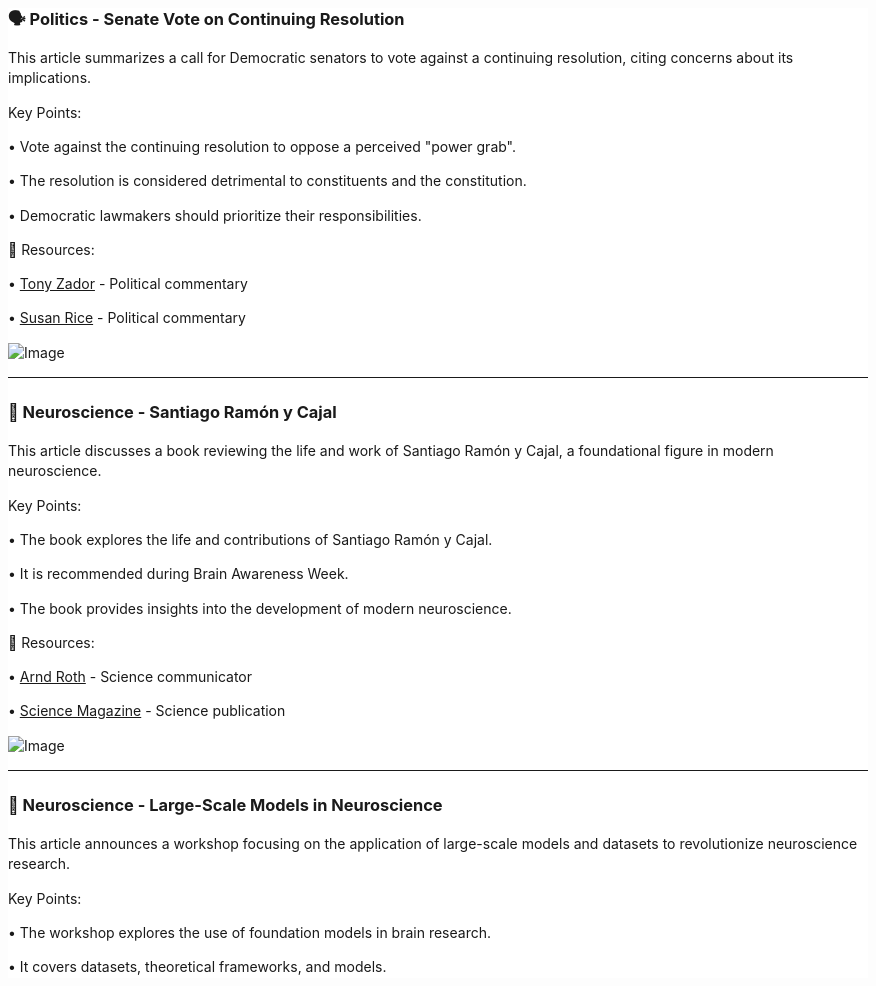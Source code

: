 ### 🗣️ Politics - Senate Vote on Continuing Resolution

This article summarizes a call for Democratic senators to vote against a continuing resolution, citing concerns about its implications.

Key Points:

• Vote against the continuing resolution to oppose a perceived "power grab".


•  The resolution is considered detrimental to constituents and the constitution.


• Democratic lawmakers should prioritize their responsibilities.


🔗 Resources:

• [Tony Zador](https://x.com/TonyZador) - Political commentary

• [Susan Rice](https://x.com/AmbassadorRice) - Political commentary

![Image](https://pbs.twimg.com/amplify_video_thumb/1900318088366579712/img/21RTTKb7Xl_aztZX.jpg)


---

### 🧠 Neuroscience - Santiago Ramón y Cajal

This article discusses a book reviewing the life and work of Santiago Ramón y Cajal, a foundational figure in modern neuroscience.

Key Points:

•  The book explores the life and contributions of Santiago Ramón y Cajal.

•  It is recommended during Brain Awareness Week.

•  The book provides insights into the development of modern neuroscience.


🔗 Resources:

• [Arnd Roth](https://x.com/ArndRoth) - Science communicator

• [Science Magazine](https://x.com/ScienceMagazine) - Science publication

![Image](https://pbs.twimg.com/media/Gl7zR3aXoAAM47L?format=jpg&name=900x900)


---

### 🤖 Neuroscience - Large-Scale Models in Neuroscience

This article announces a workshop focusing on the application of large-scale models and datasets to revolutionize neuroscience research.

Key Points:

• The workshop explores the use of foundation models in brain research.

• It covers datasets, theoretical frameworks, and models.
